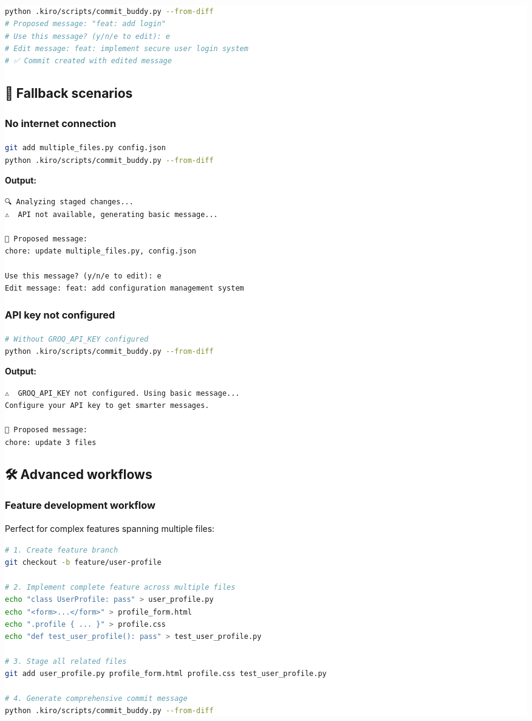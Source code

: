 ```bash
python .kiro/scripts/commit_buddy.py --from-diff
# Proposed message: "feat: add login"
# Use this message? (y/n/e to edit): e
# Edit message: feat: implement secure user login system
# ✅ Commit created with edited message
```

## 🔄 Fallback scenarios

### No internet connection

```bash
git add multiple_files.py config.json
python .kiro/scripts/commit_buddy.py --from-diff
```

**Output:**
```
🔍 Analyzing staged changes...
⚠️  API not available, generating basic message...

📝 Proposed message:
chore: update multiple_files.py, config.json

Use this message? (y/n/e to edit): e
Edit message: feat: add configuration management system
```

### API key not configured

```bash
# Without GROQ_API_KEY configured
python .kiro/scripts/commit_buddy.py --from-diff
```

**Output:**
```
⚠️  GROQ_API_KEY not configured. Using basic message...
Configure your API key to get smarter messages.

📝 Proposed message:
chore: update 3 files
```

## 🛠️ Advanced workflows

### Feature development workflow

Perfect for complex features spanning multiple files:

```bash
# 1. Create feature branch
git checkout -b feature/user-profile

# 2. Implement complete feature across multiple files
echo "class UserProfile: pass" > user_profile.py
echo "<form>...</form>" > profile_form.html
echo ".profile { ... }" > profile.css
echo "def test_user_profile(): pass" > test_user_profile.py

# 3. Stage all related files
git add user_profile.py profile_form.html profile.css test_user_profile.py

# 4. Generate comprehensive commit message
python .kiro/scripts/commit_buddy.py --from-diff
```